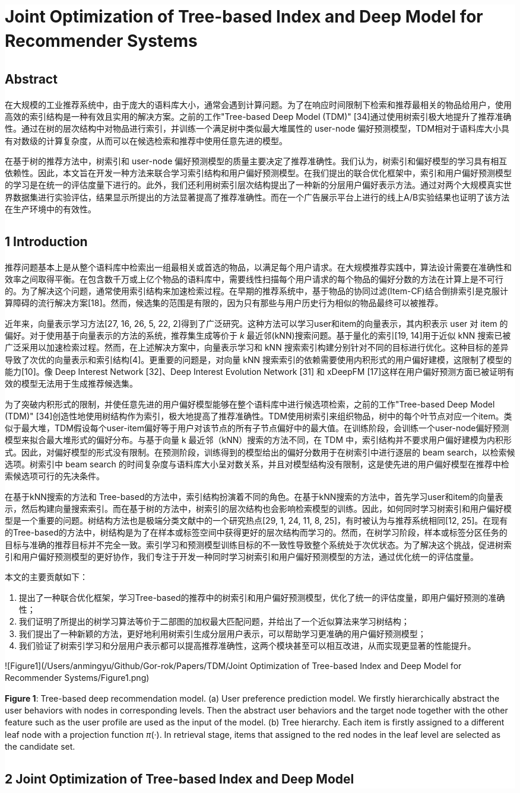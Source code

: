 # Joint Optimization of Tree-based Index and Deep Model for Recommender Systems

## Abstract

在大规模的工业推荐系统中，由于庞大的语料库大小，通常会遇到计算问题。为了在响应时间限制下检索和推荐最相关的物品给用户，使用高效的索引结构是一种有效且实用的解决方案。之前的工作"Tree-based Deep Model (TDM)" [34]通过使用树索引极大地提升了推荐准确性。通过在树的层次结构中对物品进行索引，并训练一个满足树中类似最大堆属性的 user-node 偏好预测模型，TDM相对于语料库大小具有对数级的计算复杂度，从而可以在候选检索和推荐中使用任意先进的模型。

在基于树的推荐方法中，树索引和 user-node 偏好预测模型的质量主要决定了推荐准确性。我们认为，树索引和偏好模型的学习具有相互依赖性。因此，本文旨在开发一种方法来联合学习索引结构和用户偏好预测模型。在我们提出的联合优化框架中，索引和用户偏好预测模型的学习是在统一的评估度量下进行的。此外，我们还利用树索引层次结构提出了一种新的分层用户偏好表示方法。通过对两个大规模真实世界数据集进行实验评估，结果显示所提出的方法显著提高了推荐准确性。而在一个广告展示平台上进行的线上A/B实验结果也证明了该方法在生产环境中的有效性。

## 1 Introduction

推荐问题基本上是从整个语料库中检索出一组最相关或首选的物品，以满足每个用户请求。在大规模推荐实践中，算法设计需要在准确性和效率之间取得平衡。在包含数千万或上亿个物品的语料库中，需要线性扫描每个用户请求的每个物品的偏好分数的方法在计算上是不可行的。为了解决这个问题，通常使用索引结构来加速检索过程。在早期的推荐系统中，基于物品的协同过滤(Item-CF)结合倒排索引是克服计算障碍的流行解决方案[18]。然而，候选集的范围是有限的，因为只有那些与用户历史行为相似的物品最终可以被推荐。

近年来，向量表示学习方法[27, 16, 26, 5, 22, 2]得到了广泛研究。这种方法可以学习user和item的向量表示，其内积表示 user 对 item 的偏好。对于使用基于向量表示的方法的系统，推荐集生成等价于 $k$ 最近邻(kNN)搜索问题。基于量化的索引[19, 14]用于近似 kNN 搜索已被广泛采用以加速检索过程。然而，在上述解决方案中，向量表示学习和 kNN 搜索索引构建分别针对不同的目标进行优化。这种目标的差异导致了次优的向量表示和索引结构[4]。更重要的问题是，对向量 kNN 搜索索引的依赖需要使用内积形式的用户偏好建模，这限制了模型的能力[10]。像 Deep Interest Network [32]、Deep Interest Evolution Network [31] 和 xDeepFM [17]这样在用户偏好预测方面已被证明有效的模型无法用于生成推荐候选集。

为了突破内积形式的限制，并使任意先进的用户偏好模型能够在整个语料库中进行候选项检索，之前的工作"Tree-based Deep Model (TDM)" [34]创造性地使用树结构作为索引，极大地提高了推荐准确性。TDM使用树索引来组织物品，树中的每个叶节点对应一个item。类似于最大堆，TDM假设每个user-item偏好等于用户对该节点的所有子节点偏好中的最大值。在训练阶段，会训练一个user-node偏好预测模型来拟合最大堆形式的偏好分布。与基于向量 k 最近邻（kNN）搜索的方法不同，在 TDM 中，索引结构并不要求用户偏好建模为内积形式。因此，对偏好模型的形式没有限制。在预测阶段，训练得到的模型给出的偏好分数用于在树索引中进行逐层的 beam search，以检索候选项。树索引中 beam search 的时间复杂度与语料库大小呈对数关系，并且对模型结构没有限制，这是使先进的用户偏好模型在推荐中检索候选项可行的先决条件。

在基于kNN搜索的方法和 Tree-based的方法中，索引结构扮演着不同的角色。在基于kNN搜索的方法中，首先学习user和item的向量表示，然后构建向量搜索索引。而在基于树的方法中，树索引的层次结构也会影响检索模型的训练。因此，如何同时学习树索引和用户偏好模型是一个重要的问题。树结构方法也是极端分类文献中的一个研究热点[29, 1, 24, 11, 8, 25]，有时被认为与推荐系统相同[12, 25]。在现有的Tree-based的方法中，树结构是为了在样本或标签空间中获得更好的层次结构而学习的。然而，在树学习阶段，样本或标签分区任务的目标与准确的推荐目标并不完全一致。索引学习和预测模型训练目标的不一致性导致整个系统处于次优状态。为了解决这个挑战，促进树索引和用户偏好预测模型的更好协作，我们专注于开发一种同时学习树索引和用户偏好预测模型的方法，通过优化统一的评估度量。

本文的主要贡献如下：

1. 提出了一种联合优化框架，学习Tree-based的推荐中的树索引和用户偏好预测模型，优化了统一的评估度量，即用户偏好预测的准确性；
2. 我们证明了所提出的树学习算法等价于二部图的加权最大匹配问题，并给出了一个近似算法来学习树结构；
3. 我们提出了一种新颖的方法，更好地利用树索引生成分层用户表示，可以帮助学习更准确的用户偏好预测模型；
4. 我们验证了树索引学习和分层用户表示都可以提高推荐准确性，这两个模块甚至可以相互改进，从而实现更显著的性能提升。

![Figure1](/Users/anmingyu/Github/Gor-rok/Papers/TDM/Joint Optimization of Tree-based Index and Deep Model for Recommender Systems/Figure1.png)

**Figure 1**: Tree-based deep recommendation model. (a) User preference prediction model. We firstly hierarchically abstract the user behaviors with nodes in corresponding levels. Then the abstract user behaviors and the target node together with the other feature such as the user profile are used as the input of the model. (b) Tree hierarchy. Each item is firstly assigned to a different leaf node with a projection function $π(·)$. In retrieval stage, items that assigned to the red nodes in the leaf level are selected as the candidate set.

## 2 Joint Optimization of Tree-based Index and Deep Model
